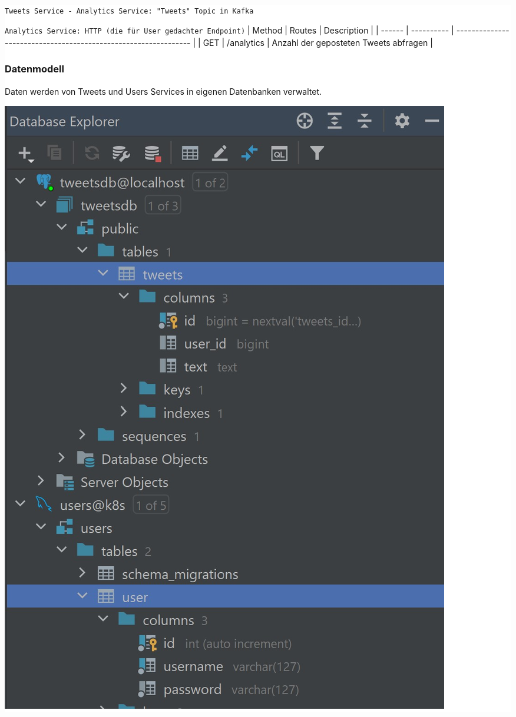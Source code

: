 `Tweets Service - Analytics Service: "Tweets" Topic in Kafka`

`Analytics Service: HTTP (die für User gedachter Endpoint)`
| Method | Routes     | Description                                                     |
| ------ | ---------- | --------------------------------------------------------------- |
| GET    | /analytics | Anzahl der geposteten Tweets abfragen                           |



### Datenmodell

Daten werden von Tweets und Users Services in eigenen Datenbanken verwaltet.

![6_data_model](/images/6_data_model.jpg)